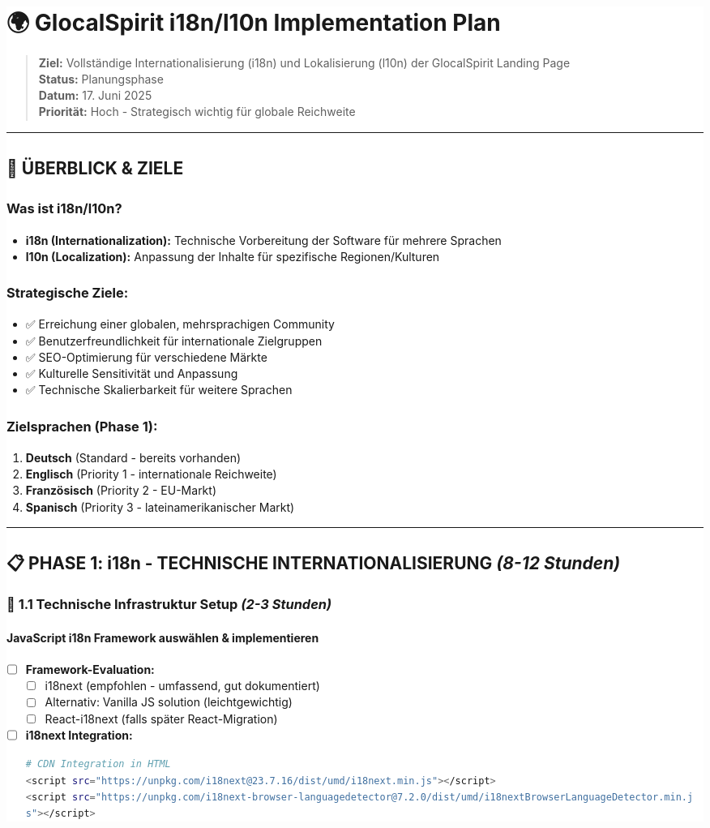 # 🌍 GlocalSpirit i18n/l10n Implementation Plan

> **Ziel:** Vollständige Internationalisierung (i18n) und Lokalisierung (l10n) der GlocalSpirit Landing Page  
> **Status:** Planungsphase  
> **Datum:** 17. Juni 2025  
> **Priorität:** Hoch - Strategisch wichtig für globale Reichweite

---

## 🎯 **ÜBERBLICK & ZIELE**

### **Was ist i18n/l10n?**
- **i18n (Internationalization):** Technische Vorbereitung der Software für mehrere Sprachen
- **l10n (Localization):** Anpassung der Inhalte für spezifische Regionen/Kulturen

### **Strategische Ziele:**
- ✅ Erreichung einer globalen, mehrsprachigen Community
- ✅ Benutzerfreundlichkeit für internationale Zielgruppen
- ✅ SEO-Optimierung für verschiedene Märkte
- ✅ Kulturelle Sensitivität und Anpassung
- ✅ Technische Skalierbarkeit für weitere Sprachen

### **Zielsprachen (Phase 1):**
1. **Deutsch** (Standard - bereits vorhanden)
2. **Englisch** (Priority 1 - internationale Reichweite)
3. **Französisch** (Priority 2 - EU-Markt)
4. **Spanisch** (Priority 3 - lateinamerikanischer Markt)

---

## 📋 **PHASE 1: i18n - TECHNISCHE INTERNATIONALISIERUNG** *(8-12 Stunden)*

### 🔧 **1.1 Technische Infrastruktur Setup** *(2-3 Stunden)*

#### JavaScript i18n Framework auswählen & implementieren
- [ ] **Framework-Evaluation:**
  - [ ] i18next (empfohlen - umfassend, gut dokumentiert)
  - [ ] Alternativ: Vanilla JS solution (leichtgewichtig)
  - [ ] React-i18next (falls später React-Migration)

- [ ] **i18next Integration:**
  ```bash
  # CDN Integration in HTML
  <script src="https://unpkg.com/i18next@23.7.16/dist/umd/i18next.min.js"></script>
  <script src="https://unpkg.com/i18next-browser-languagedetector@7.2.0/dist/umd/i18nextBrowserLanguageDetector.min.js"></script>
  ```
